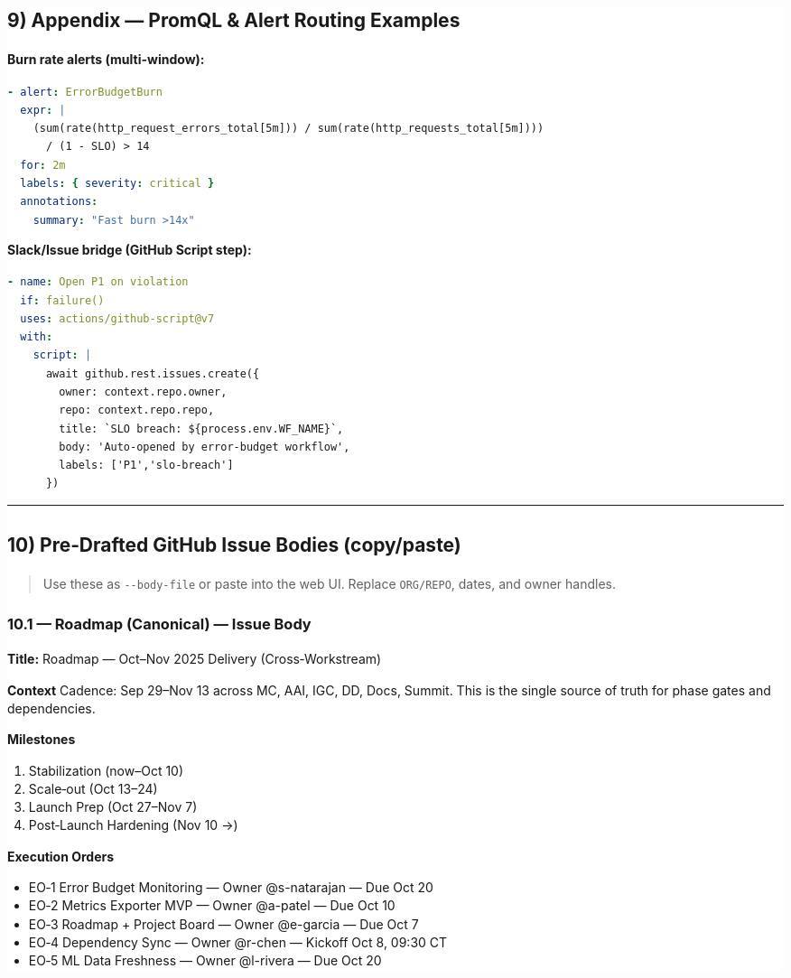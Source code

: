 ## 9) Appendix — PromQL & Alert Routing Examples
**Burn rate alerts (multi-window):**
```yaml
- alert: ErrorBudgetBurn
  expr: |
    (sum(rate(http_request_errors_total[5m])) / sum(rate(http_requests_total[5m])))
      / (1 - SLO) > 14
  for: 2m
  labels: { severity: critical }
  annotations:
    summary: "Fast burn >14x"
```

**Slack/Issue bridge (GitHub Script step):**
```yaml
- name: Open P1 on violation
  if: failure()
  uses: actions/github-script@v7
  with:
    script: |
      await github.rest.issues.create({
        owner: context.repo.owner,
        repo: context.repo.repo,
        title: `SLO breach: ${process.env.WF_NAME}`,
        body: 'Auto-opened by error-budget workflow',
        labels: ['P1','slo-breach']
      })
```



---

## 10) Pre‑Drafted GitHub Issue Bodies (copy/paste)
> Use these as `--body-file` or paste into the web UI. Replace `ORG/REPO`, dates, and owner handles.

### 10.1 — Roadmap (Canonical) — Issue Body
**Title:** Roadmap — Oct–Nov 2025 Delivery (Cross‑Workstream)

**Context**
Cadence: Sep 29–Nov 13 across MC, AAI, IGC, DD, Docs, Summit. This is the single source of truth for phase gates and dependencies.

**Milestones**
1. Stabilization (now–Oct 10)
2. Scale‑out (Oct 13–24)
3. Launch Prep (Oct 27–Nov 7)
4. Post‑Launch Hardening (Nov 10 →)

**Execution Orders**
- EO‑1 Error Budget Monitoring — Owner @s-natarajan — Due Oct 20
- EO‑2 Metrics Exporter MVP — Owner @a-patel — Due Oct 10
- EO‑3 Roadmap + Project Board — Owner @e-garcia — Due Oct 7
- EO‑4 Dependency Sync — Owner @r-chen — Kickoff Oct 8, 09:30 CT
- EO‑5 ML Data Freshness — Owner @l-rivera — Due Oct 20

